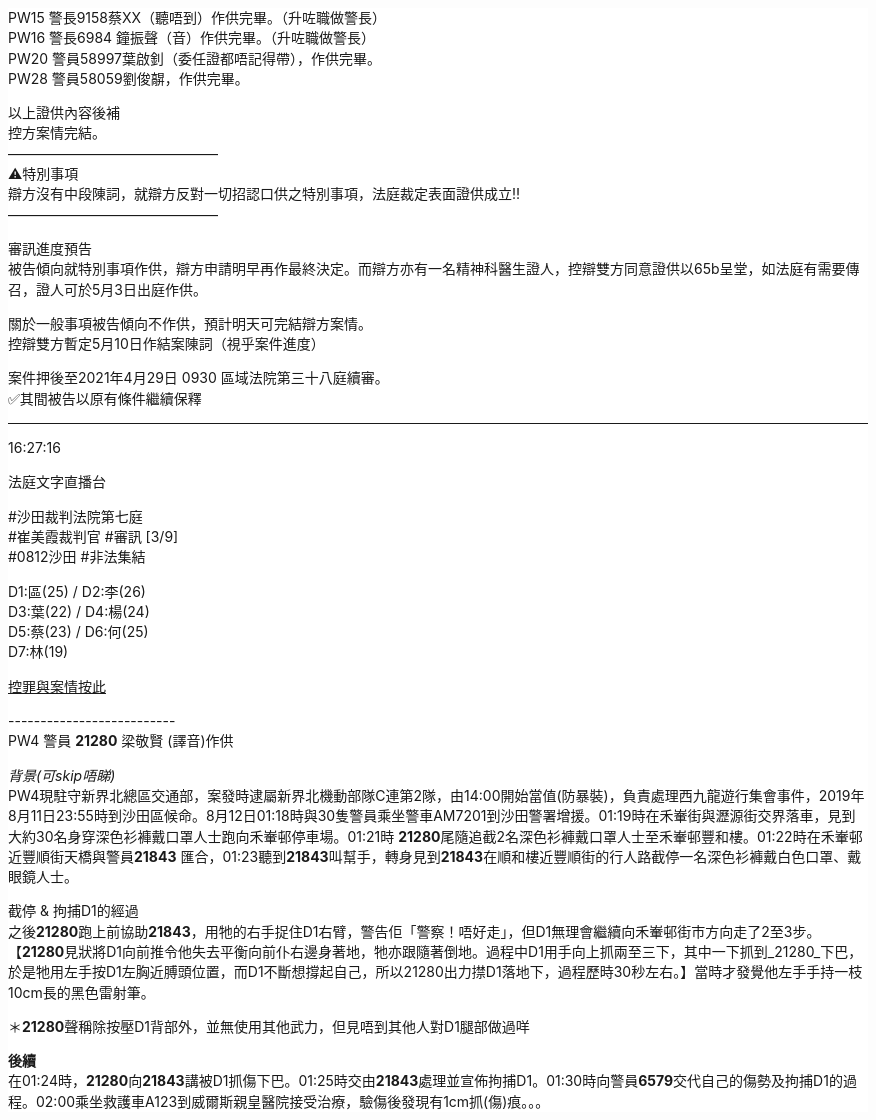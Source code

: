 PW15 警長9158蔡XX（聽唔到）作供完畢。（升咗職做警長）  
PW16 警長6984 鐘振聲（音）作供完畢。（升咗職做警長）  
PW20 警員58997葉啟釗（委任證都唔記得帶），作供完畢。  
PW28 警員58059劉俊髜，作供完畢。  
  
以上證供內容後補  
控方案情完結。  
———————————————  
⚠️特別事項  
辯方沒有中段陳詞，就辯方反對一切招認口供之特別事項，法庭裁定表面證供成立‼️  
———————————————  
  
審訊進度預告  
被告傾向就特別事項作供，辯方申請明早再作最終決定。而辯方亦有一名精神科醫生證人，控辯雙方同意證供以65b呈堂，如法庭有需要傳召，證人可於5月3日出庭作供。  
  
關於一般事項被告傾向不作供，預計明天可完結辯方案情。  
控辯雙方暫定5月10日作結案陳詞（視乎案件進度）  
  
案件押後至2021年4月29日 0930 區域法院第三十八庭續審。  
✅其間被告以原有條件繼續保釋

---
      
16:27:16

法庭文字直播台

\#沙田裁判法院第七庭  
\#崔美霞裁判官 \#審訊 \[3/9\]   
\#0812沙田 \#非法集結  
  
D1:區(25) / D2:李(26)  
D3:葉(22) / D4:楊(24)  
D5:蔡(23) / D6:何(25)  
D7:林(19)  
  
[控罪與案情按此](https://t.me/youarenotalonehk_live/15262)  
  
\--------------------------  
PW4 警員 **21280** 梁敬賢 (譯音)作供  
  
_背景(可skip唔睇)_  
PW4現駐守新界北總區交通部，案發時逮屬新界北機動部隊C連第2隊，由14:00開始當值(防暴裝)，負責處理西九龍遊行集會事件，2019年8月11日23:55時到沙田區候命。8月12日01:18時與30隻警員乘坐警車AM7201到沙田警署增援。01:19時在禾輋街與瀝源街交界落車，見到大約30名身穿深色衫褲戴口罩人士跑向禾輋邨停車場。01:21時 **21280**尾隨追截2名深色衫褲戴口罩人士至禾輋邨豐和樓。01:22時在禾輋邨近豐順街天橋與警員**21843** 匯合，01:23聽到**21843**叫幫手，轉身見到**21843**在順和樓近豐順街的行人路截停一名深色衫褲戴白色口罩、戴眼鏡人士。  
  
  
截停 & 拘捕D1的經過  
之後**21280**跑上前協助**21843**，用牠的右手捉住D1右臂，警告佢「警察！唔好走」，但D1無理會繼續向禾輋邨街市方向走了2至3步。【**21280**見狀將D1向前推令他失去平衡向前仆右邊身著地，牠亦跟隨著倒地。過程中D1用手向上抓兩至三下，其中一下抓到_21280_下巴，於是牠用左手按D1左胸近膊頭位置，而D1不斷想撐起自己，所以21280出力㩒D1落地下，過程歷時30秒左右。】當時才發覺他左手手持一枝10cm長的黑色雷射筆。  
  
＊**21280**聲稱除按壓D1背部外，並無使用其他武力，但見唔到其他人對D1腿部做過咩  
  
**後續**  
在01:24時，**21280**向**21843**講被D1抓傷下巴。01:25時交由**21843**處理並宣佈拘捕D1。01:30時向警員**6579**交代自己的傷勢及拘捕D1的過程。02:00乘坐救護車A123到威爾斯親皇醫院接受治療，驗傷後發現有1cm抓(傷)痕。。。  
  
